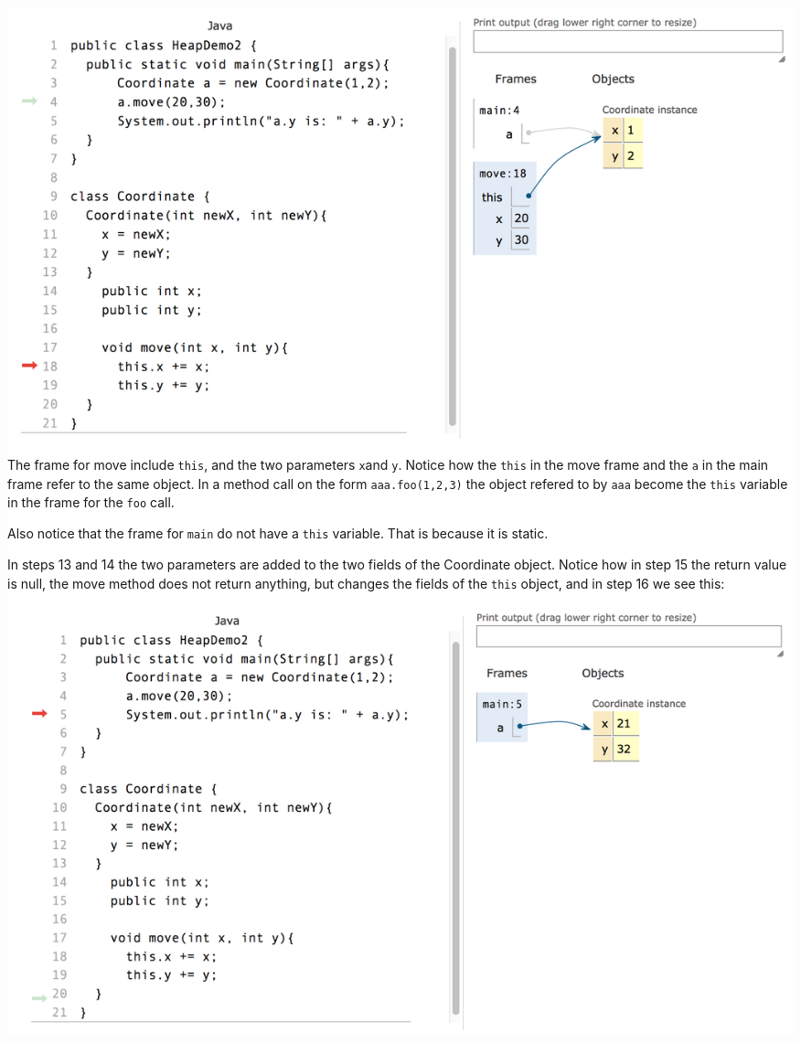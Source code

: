 ![](img/heap2.png)

The frame for move include `this`, and the two parameters `x`and `y`. Notice how the `this` in the move frame and the `a` in the main frame refer to the same object. In a method call on the form `aaa.foo(1,2,3)` the object refered to by `aaa` become the `this` variable in the frame for the `foo` call.

Also notice that the frame for `main` do not have a `this` variable. That is because it is static.

In steps 13 and 14 the two parameters are added to the two fields of the Coordinate object. Notice how in step 15 the return value is null, the move method does not return anything, but changes the fields of the `this` object, and in step 16 we see this:

![](img/heap3.png)
